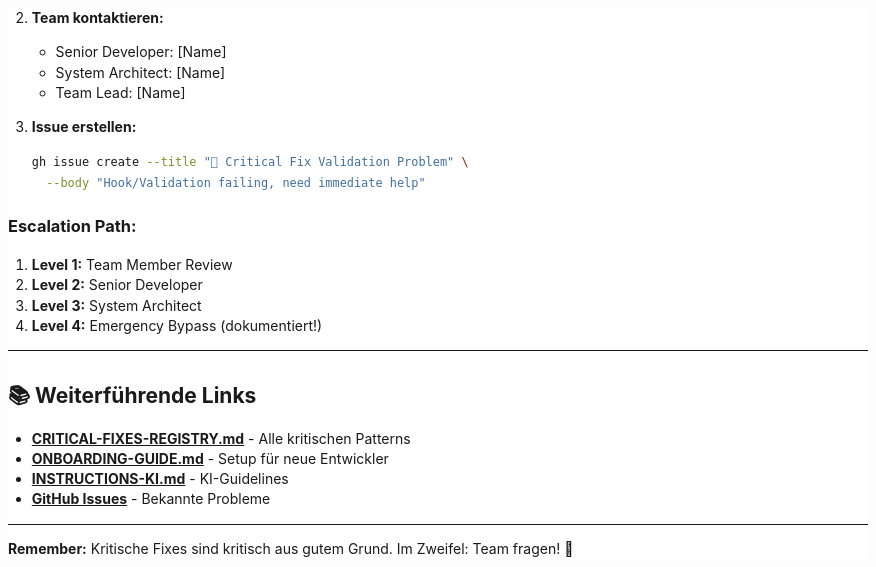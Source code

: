 2. **Team kontaktieren:**
   - Senior Developer: [Name]
   - System Architect: [Name]
   - Team Lead: [Name]

3. **Issue erstellen:**
   ```bash
   gh issue create --title "🚨 Critical Fix Validation Problem" \
     --body "Hook/Validation failing, need immediate help"
   ```

### **Escalation Path:**
1. **Level 1:** Team Member Review
2. **Level 2:** Senior Developer  
3. **Level 3:** System Architect
4. **Level 4:** Emergency Bypass (dokumentiert!)

---

## 📚 **Weiterführende Links**

- **[CRITICAL-FIXES-REGISTRY.md](CRITICAL-FIXES-REGISTRY.md)** - Alle kritischen Patterns
- **[ONBOARDING-GUIDE.md](ONBOARDING-GUIDE.md)** - Setup für neue Entwickler
- **[INSTRUCTIONS-KI.md](INSTRUCTIONS-KI.md)** - KI-Guidelines
- **[GitHub Issues](https://github.com/MonaFP/RawaLite/issues)** - Bekannte Probleme

---

**Remember:** Kritische Fixes sind kritisch aus gutem Grund. Im Zweifel: Team fragen! 🚀